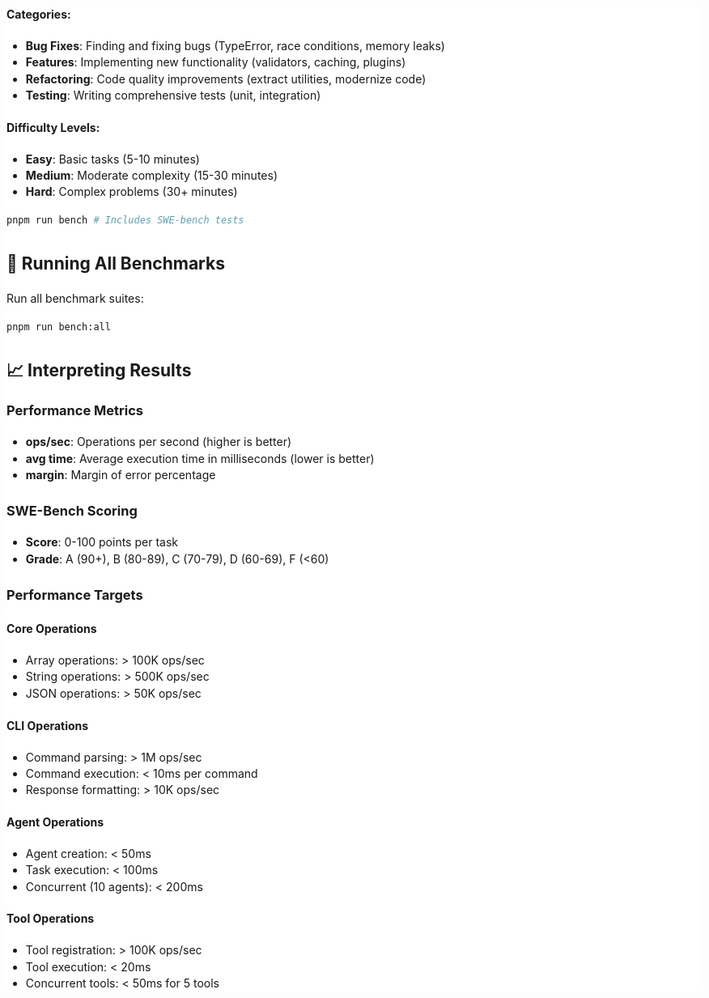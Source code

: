 #### Categories:
- **Bug Fixes**: Finding and fixing bugs (TypeError, race conditions, memory leaks)
- **Features**: Implementing new functionality (validators, caching, plugins)
- **Refactoring**: Code quality improvements (extract utilities, modernize code)
- **Testing**: Writing comprehensive tests (unit, integration)

#### Difficulty Levels:
- **Easy**: Basic tasks (5-10 minutes)
- **Medium**: Moderate complexity (15-30 minutes)
- **Hard**: Complex problems (30+ minutes)

```bash
pnpm run bench # Includes SWE-bench tests
```

## 🚀 Running All Benchmarks

Run all benchmark suites:
```bash
pnpm run bench:all
```

## 📈 Interpreting Results

### Performance Metrics
- **ops/sec**: Operations per second (higher is better)
- **avg time**: Average execution time in milliseconds (lower is better)
- **margin**: Margin of error percentage

### SWE-Bench Scoring
- **Score**: 0-100 points per task
- **Grade**: A (90+), B (80-89), C (70-79), D (60-69), F (<60)

### Performance Targets

#### Core Operations
- Array operations: > 100K ops/sec
- String operations: > 500K ops/sec
- JSON operations: > 50K ops/sec

#### CLI Operations
- Command parsing: > 1M ops/sec
- Command execution: < 10ms per command
- Response formatting: > 10K ops/sec

#### Agent Operations
- Agent creation: < 50ms
- Task execution: < 100ms
- Concurrent (10 agents): < 200ms

#### Tool Operations
- Tool registration: > 100K ops/sec
- Tool execution: < 20ms
- Concurrent tools: < 50ms for 5 tools

